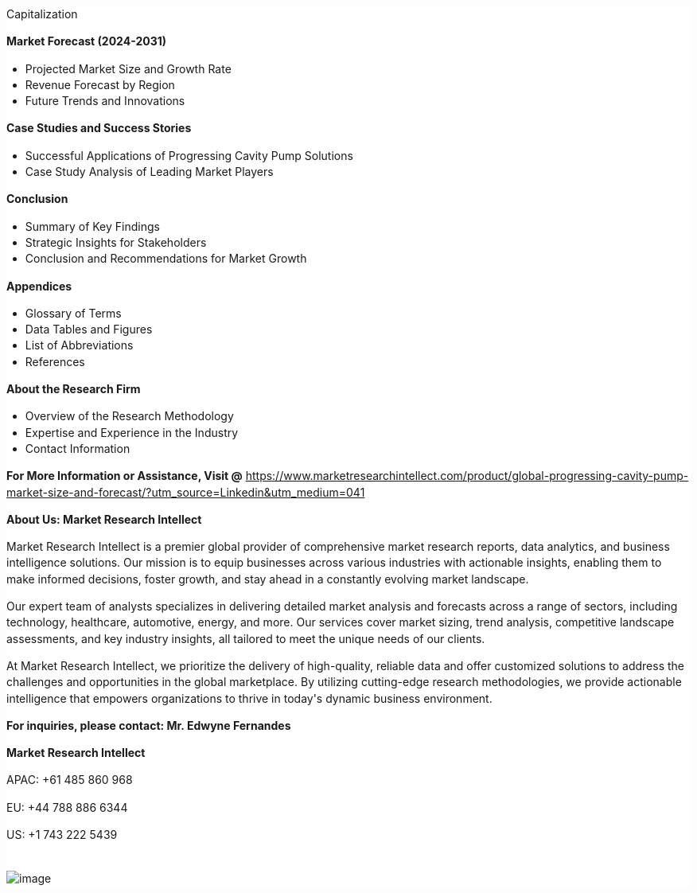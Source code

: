 Capitalization</li></ul><p><strong>Market Forecast (2024-2031)</strong></p><ul><li>Projected Market Size and Growth Rate</li><li>Revenue Forecast by Region</li><li>Future Trends and Innovations</li></ul><p><strong>Case Studies and Success Stories</strong></p><ul><li>Successful Applications of Progressing Cavity Pump Solutions</li><li>Case Study Analysis of Leading Market Players</li></ul><p><strong>Conclusion</strong></p><ul><li>Summary of Key Findings</li><li>Strategic Insights for Stakeholders</li><li>Conclusion and Recommendations for Market Growth</li></ul><p><strong>Appendices</strong></p><ul><li>Glossary of Terms</li><li>Data Tables and Figures</li><li>List of Abbreviations</li><li>References</li></ul><p><strong>About the Research Firm</strong></p><ul><li>Overview of the Research Methodology</li><li>Expertise and Experience in the Industry</li><li>Contact Information</li></ul></div><div class="article-main__content" data-test-id="publishing-text-block"><p><span class="font-[700]"><strong>For More Information or Assistance, Visit @</strong>&nbsp;<a href="https://www.marketresearchintellect.com/product/global-progressing-cavity-pump-market-size-and-forecast/?utm_source=Linkedin&utm_medium=041">https://www.marketresearchintellect.com/product/global-progressing-cavity-pump-market-size-and-forecast/?utm_source=Linkedin&utm_medium=041</a></span></p><p><strong>About Us: Market Research Intellect</strong></p><p>Market Research Intellect is a premier global provider of comprehensive market research reports, data analytics, and business intelligence solutions. Our mission is to equip businesses across various industries with actionable insights, enabling them to make informed decisions, foster growth, and stay ahead in a constantly evolving market landscape.</p><p>Our expert team of analysts specializes in delivering detailed market analysis and forecasts across a range of sectors, including technology, healthcare, automotive, energy, and more. Our services cover market sizing, trend analysis, competitive landscape assessments, and key industry insights, all tailored to meet the unique needs of our clients.</p><p>At Market Research Intellect, we prioritize the delivery of high-quality, reliable data and offer customized solutions to address the challenges and opportunities in the global marketplace. By utilizing cutting-edge research methodologies, we provide actionable intelligence that empowers organizations to thrive in today's dynamic business environment.</p><p><strong>For inquiries, please contact: Mr. Edwyne Fernandes</strong></p><p><strong>Market Research Intellect</strong></p><p>APAC: +61 485 860 968</p><p>EU: +44 788 886 6344</p><p>US: +1 743 222 5439</p></div><div class="article-main__content" data-test-id="publishing-text-block">&nbsp;</div>
![image](https://github.com/user-attachments/assets/76bda601-b6e1-456c-8859-74d2a26b9f2d)
